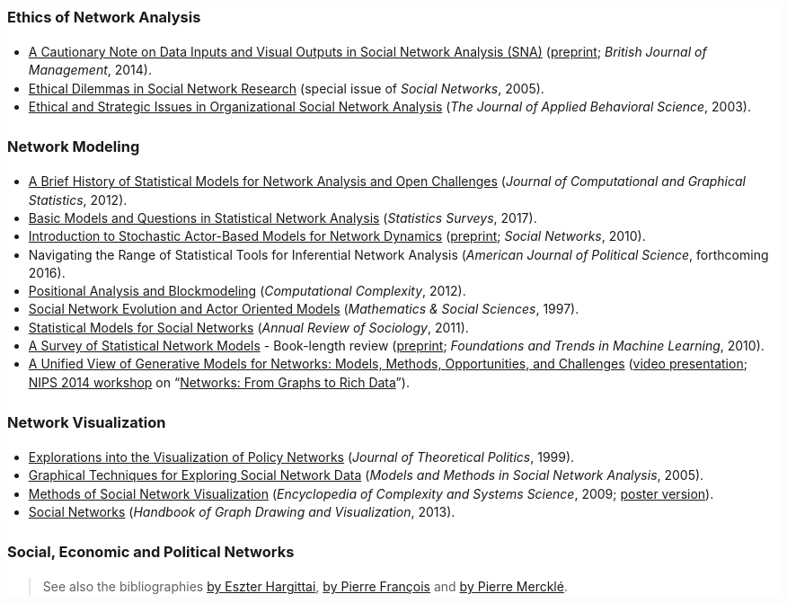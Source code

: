 ### Ethics of Network Analysis

*   [A Cautionary Note on Data Inputs and Visual Outputs in Social Network Analysis (SNA)](http://onlinelibrary.wiley.com/doi/10.1111/j.1467-8551.2012.00835.x/abstract) ([preprint][conway2014]; *British Journal of Management*, 2014).
*   [Ethical Dilemmas in Social Network Research](http://www.sciencedirect.com/science/journal/03788733/27/2) (special issue of *Social Networks*, 2005).
*   [Ethical and Strategic Issues in Organizational Social Network Analysis](http://www.analytictech.com/borgatti/papers/ethics.pdf) (*The Journal of Applied Behavioral Science*, 2003).

[conway2014]: https://lra.le.ac.uk/bitstream/2381/36068/2/Draft%20BJM%20Revised%20\(3rd%20iteration\)%20Manuscript.pdf

### Network Modeling

*   [A Brief History of Statistical Models for Network Analysis and Open Challenges][fienberg2012] (*Journal of Computational and Graphical Statistics*, 2012).
*   [Basic Models and Questions in Statistical Network Analysis](https://projecteuclid.org/euclid.ssu/1504836152) (*Statistics Surveys*, 2017).
*   [Introduction to Stochastic Actor-Based Models for Network Dynamics](http://www.sciencedirect.com/science/article/pii/S0378873309000069) ([preprint](http://www.stats.ox.ac.uk/\~snijders/SnijdersSteglichVdBunt2009.pdf); *Social Networks*, 2010).
*   Navigating the Range of Statistical Tools for Inferential Network Analysis (*American Journal of Political Science*, forthcoming 2016).
*   [Positional Analysis and Blockmodeling](http://link.springer.com/referenceworkentry/10.1007%2F978-1-4614-1800-9_138) (*Computational Complexity*, 2012).
*   [Social Network Evolution and Actor Oriented Models](https://journals.openedition.org/msh/2750) (*Mathematics & Social Sciences*, 1997).
*   [Statistical Models for Social Networks](http://www.annualreviews.org/doi/abs/10.1146/annurev.soc.012809.102709) (*Annual Review of Sociology*, 2011).
*   [A Survey of Statistical Network Models](https://dl.acm.org/citation.cfm?id=1734795) - Book-length review ([preprint](http://arxiv.org/abs/0912.5410); *Foundations and Trends in Machine Learning*, 2010).
*   [A Unified View of Generative Models for Networks: Models, Methods, Opportunities, and Challenges](http://arxiv.org/abs/1411.4070) ([video presentation](http://www.birs.ca/events/2015/5-day-workshops/15w5080/videos/watch/201504200944-Jacobs.html); [NIPS 2014 workshop](https://nips.cc/Conferences/2014/Schedule?type=Workshop) on “[Networks: From Graphs to Rich Data](https://410f84824e101297359cc81c78f45c7c079eb26c.googledrive.com/host/0Bz6WHrWac3FrWnA5MjZqb3lWa2c/)”).

[fienberg2012]: http://www.stat.cmu.edu/~brian/780/hw01/Fienberg%20\(2012\)%20A%20Brief%20History%20of%20Statistical%20Models%20for%20Network%20Analysis%20and%20Open%20Challenges.pdf

### Network Visualization

*   [Explorations into the Visualization of Policy Networks](https://www.academia.edu/17565685/Explorations_into_the_Visualization_of_Policy_Networks) (*Journal of Theoretical Politics*, 1999).
*   [Graphical Techniques for Exploring Social Network Data](http://moreno.ss.uci.edu/87.pdf) (*Models and Methods in Social Network Analysis*, 2005).
*   [Methods of Social Network Visualization](http://moreno.ss.uci.edu/90.pdf) (*Encyclopedia of Complexity and Systems Science*, 2009; [poster version](http://www.pfeffer.at/data/visposter/)).
*   [Social Networks](http://moreno.ss.uci.edu/93.pdf) (*Handbook of Graph Drawing and Visualization*, 2013).

### Social, Economic and Political Networks

> See also the bibliographies [by Eszter Hargittai](http://eszter.com/contract.html#socnet), [by Pierre François](http://pierrefrancois.wifeo.com/documents/Cours-rseau---biblio-gnrale.pdf) and [by Pierre Mercklé](http://socio.ens-lyon.fr/merckle/merckle_communications_2008_cargese_reseaux_nuls_biblio.pdf).
